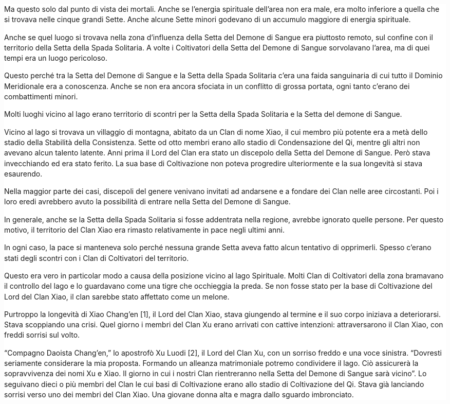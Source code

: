 
Ma questo solo dal punto di vista dei mortali. Anche se l’energia spirituale dell’area non era male, era molto inferiore a quella che si trovava nelle cinque grandi Sette. Anche alcune Sette minori godevano di un accumulo maggiore di energia spirituale.


Anche se quel luogo si trovava nella zona d’influenza della Setta del Demone di Sangue era piuttosto remoto, sul confine con il territorio della Setta della Spada Solitaria. A volte i Coltivatori della Setta del Demone di Sangue sorvolavano l’area, ma di quei tempi era un luogo pericoloso.


Questo perché tra la Setta del Demone di Sangue e la Setta della Spada Solitaria c’era una faida sanguinaria di cui tutto il Dominio Meridionale era a conoscenza. Anche se non era ancora sfociata in un conflitto di grossa portata, ogni tanto c’erano dei combattimenti minori.


Molti luoghi vicino al lago erano territorio di scontri per la Setta della Spada Solitaria e la Setta del demone di Sangue.


Vicino al lago si trovava un villaggio di montagna, abitato da un Clan di nome Xiao, il cui membro più potente era a metà dello stadio della Stabilità della Consistenza. Sette od otto membri erano allo stadio di Condensazione del Qi, mentre gli altri non avevano alcun talento latente. Anni prima il Lord del Clan era stato un discepolo della Setta del Demone di Sangue. Però stava invecchiando ed era stato ferito. La sua base di Coltivazione non poteva progredire ulteriormente e la sua longevità si stava esaurendo.


Nella maggior parte dei casi, discepoli del genere venivano invitati ad andarsene e a fondare dei Clan nelle aree circostanti. Poi i loro eredi avrebbero avuto la possibilità di entrare nella Setta del Demone di Sangue.


In generale, anche se la Setta della Spada Solitaria si fosse addentrata nella regione, avrebbe ignorato quelle persone. Per questo motivo, il territorio del Clan Xiao era rimasto relativamente in pace negli ultimi anni.


In ogni caso, la pace si manteneva solo perché nessuna grande Setta aveva fatto alcun tentativo di opprimerli. Spesso c’erano stati degli scontri con i Clan di Coltivatori del territorio.


Questo era vero in particolar modo a causa della posizione vicino al lago Spirituale. Molti Clan di Coltivatori della zona bramavano il controllo del lago e lo guardavano come una tigre che occhieggia la preda. Se non fosse stato per la base di Coltivazione del Lord del Clan Xiao, il clan sarebbe stato affettato come un melone.


Purtroppo la longevità di Xiao Chang’en [1], il Lord del Clan Xiao, stava giungendo al termine e il suo corpo iniziava a deteriorarsi. Stava scoppiando una crisi. Quel giorno i membri del Clan Xu erano arrivati con cattive intenzioni: attraversarono il Clan Xiao, con freddi sorrisi sul volto.


“Compagno Daoista Chang’en,” lo apostrofò Xu Luodi [2], il Lord del Clan Xu, con un sorriso freddo e una voce sinistra. “Dovresti seriamente considerare la mia proposta. Formando un alleanza matrimoniale potremo condividere il lago. Ciò assicurerà la sopravvivenza dei nomi Xu e Xiao. Il giorno in cui i nostri Clan rientreranno nella Setta del Demone di Sangue sarà vicino”. Lo seguivano dieci o più membri del Clan le cui basi di Coltivazione erano allo stadio di Coltivazione del Qi. Stava già lanciando sorrisi verso uno dei membri del Clan Xiao. Una giovane donna alta e magra dallo sguardo imbronciato.
